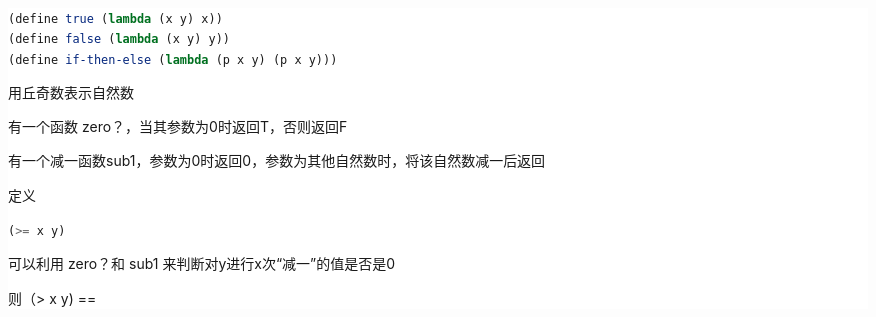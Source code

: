 ```scheme
(define true (lambda (x y) x))
(define false (lambda (x y) y))
(define if-then-else (lambda (p x y) (p x y)))
```

用丘奇数表示自然数

有一个函数 zero？，当其参数为0时返回T，否则返回F

有一个减一函数sub1，参数为0时返回0，参数为其他自然数时，将该自然数减一后返回

定义

```scheme
(>= x y)
```

可以利用 zero？和 sub1 来判断对y进行x次“减一”的值是否是0

则（> x y) == 




























































